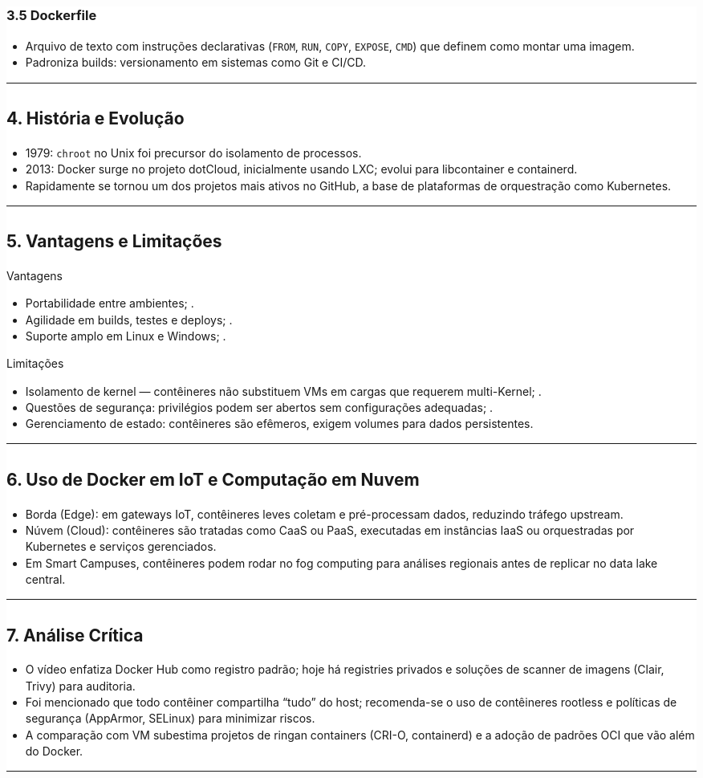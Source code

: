 ### 3.5 Dockerfile

- Arquivo de texto com instruções declarativas (`FROM`, `RUN`, `COPY`, `EXPOSE`, `CMD`) que definem como montar uma imagem.  
- Padroniza builds: versionamento em sistemas como Git e CI/CD.

---

## 4. História e Evolução

- 1979: `chroot` no Unix foi precursor do isolamento de processos.  
- 2013: Docker surge no projeto dotCloud, inicialmente usando LXC; evolui para libcontainer e containerd.  
- Rapidamente se tornou um dos projetos mais ativos no GitHub, a base de plataformas de orquestração como Kubernetes.

---

## 5. Vantagens e Limitações

Vantagens  
- Portabilidade entre ambientes; .  
- Agilidade em builds, testes e deploys; .  
- Suporte amplo em Linux e Windows; .  

Limitações  
- Isolamento de kernel — contêineres não substituem VMs em cargas que requerem multi-Kernel; .  
- Questões de segurança: privilégios podem ser abertos sem configurações adequadas; .  
- Gerenciamento de estado: contêineres são efêmeros, exigem volumes para dados persistentes.

---

## 6. Uso de Docker em IoT e Computação em Nuvem

- Borda (Edge): em gateways IoT, contêineres leves coletam e pré-processam dados, reduzindo tráfego upstream.  
- Núvem (Cloud): contêineres são tratadas como CaaS ou PaaS, executadas em instâncias IaaS ou orquestradas por Kubernetes e serviços gerenciados.  
- Em Smart Campuses, contêineres podem rodar no fog computing para análises regionais antes de replicar no data lake central.

---

## 7. Análise Crítica

- O vídeo enfatiza Docker Hub como registro padrão; hoje há registries privados e soluções de scanner de imagens (Clair, Trivy) para auditoria.  
- Foi mencionado que todo contêiner compartilha “tudo” do host; recomenda-se o uso de contêineres rootless e políticas de segurança (AppArmor, SELinux) para minimizar riscos.  
- A comparação com VM subestima projetos de ringan containers (CRI-O, containerd) e a adoção de padrões OCI que vão além do Docker.

---